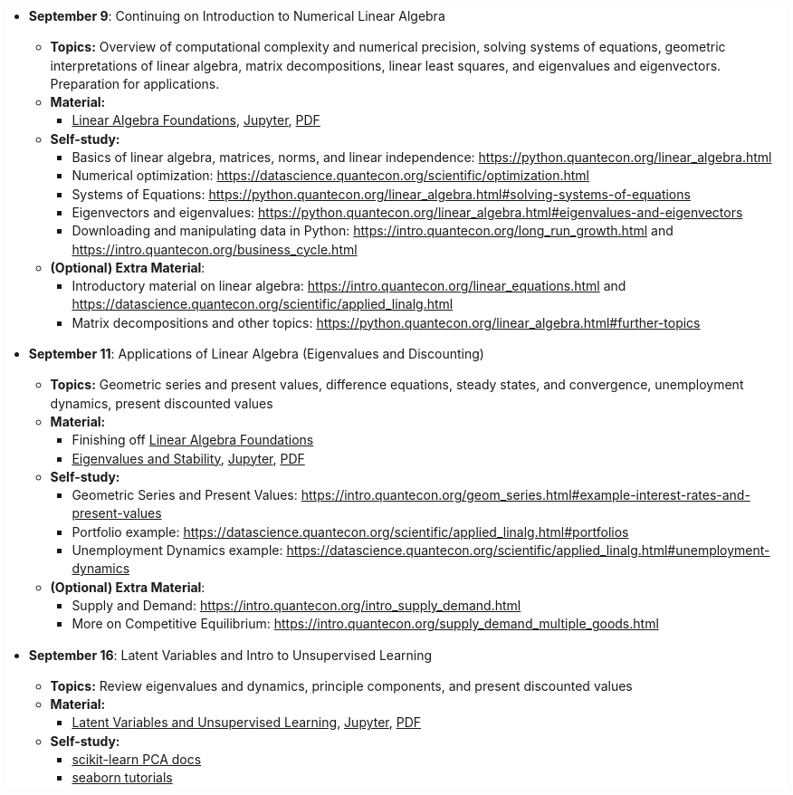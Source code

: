 - **September 9**: Continuing on Introduction to Numerical Linear Algebra
   - **Topics:** Overview of computational complexity and numerical precision, solving systems of equations, geometric interpretations of linear algebra, matrix decompositions, linear least squares, and eigenvalues and eigenvectors.  Preparation for applications.
   - **Material:**
     - [Linear Algebra Foundations](https://ubcecon.github.io/ECON526/lectures/lectures/linear_algebra_foundations.html), [Jupyter](lectures/lectures/linear_algebra_foundations.ipynb), [PDF](lectures/lectures/linear_algebra_foundations.pdf)
   - **Self-study:**
     - Basics of linear algebra, matrices, norms, and linear independence: https://python.quantecon.org/linear_algebra.html
     - Numerical optimization: https://datascience.quantecon.org/scientific/optimization.html
     - Systems of Equations: https://python.quantecon.org/linear_algebra.html#solving-systems-of-equations
     - Eigenvectors and eigenvalues: https://python.quantecon.org/linear_algebra.html#eigenvalues-and-eigenvectors
     - Downloading and manipulating data in Python: https://intro.quantecon.org/long_run_growth.html and https://intro.quantecon.org/business_cycle.html
   - **(Optional) Extra Material**:
     - Introductory material on linear algebra: https://intro.quantecon.org/linear_equations.html and https://datascience.quantecon.org/scientific/applied_linalg.html
     - Matrix decompositions and other topics: https://python.quantecon.org/linear_algebra.html#further-topics

- **September 11**: Applications of Linear Algebra (Eigenvalues and Discounting)
   - **Topics:** Geometric series and present values, difference equations, steady states, and convergence, unemployment dynamics, present discounted values
   - **Material:**
     - Finishing off [Linear Algebra Foundations](https://ubcecon.github.io/ECON526/lectures/lectures/linear_algebra_foundations.html)
     - [Eigenvalues and Stability](https://ubcecon.github.io/ECON526/lectures/lectures/eigenvalue_applications.html), [Jupyter](lectures/lectures/eigenvalue_applications.ipynb), [PDF](lectures/lectures/eigenvalue_applications.pdf)
   - **Self-study:**
     - Geometric Series and Present Values: https://intro.quantecon.org/geom_series.html#example-interest-rates-and-present-values
     - Portfolio example: https://datascience.quantecon.org/scientific/applied_linalg.html#portfolios
     - Unemployment Dynamics example: https://datascience.quantecon.org/scientific/applied_linalg.html#unemployment-dynamics
   - **(Optional) Extra Material**:
     - Supply and Demand: https://intro.quantecon.org/intro_supply_demand.html
     - More on Competitive Equilibrium: https://intro.quantecon.org/supply_demand_multiple_goods.html

- **September 16**: Latent Variables and Intro to Unsupervised Learning
   - **Topics:** Review eigenvalues and dynamics, principle components, and present discounted values
   - **Material:**
     -  [Latent Variables and Unsupervised Learning](https://ubcecon.github.io/ECON526/lectures/lectures/latent_variables.html), [Jupyter](lectures/lectures/latent_variables.ipynb), [PDF](lectures/lectures/latent_variables.pdf)
   - **Self-study:**
     - [scikit-learn PCA docs](https://scikit-learn.org/stable/modules/decomposition.html#principal-component-analysis-pca)
     - [seaborn tutorials](https://seaborn.pydata.org/tutorial/introduction.html)
